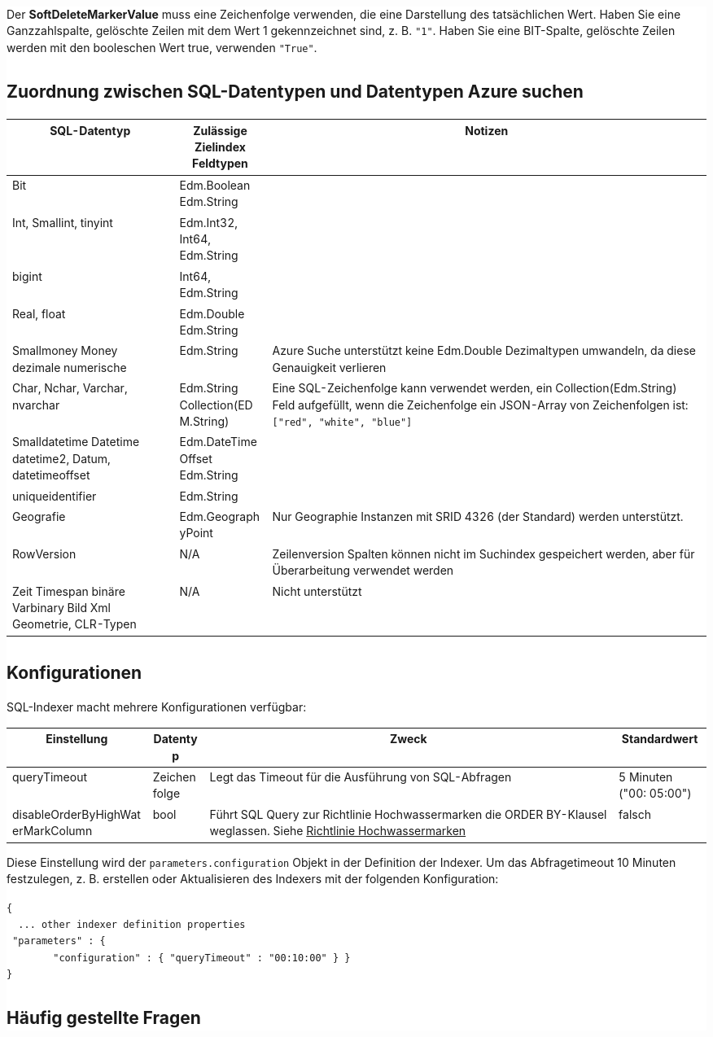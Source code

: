 Der **SoftDeleteMarkerValue** muss eine Zeichenfolge verwenden, die eine Darstellung des tatsächlichen Wert. Haben Sie eine Ganzzahlspalte, gelöschte Zeilen mit dem Wert 1 gekennzeichnet sind, z. B. `"1"`. Haben Sie eine BIT-Spalte, gelöschte Zeilen werden mit den booleschen Wert true, verwenden `"True"`. 

<a name="TypeMapping"></a>
## <a name="mapping-between-sql-data-types-and-azure-search-data-types"></a>Zuordnung zwischen SQL-Datentypen und Datentypen Azure suchen

|SQL-Datentyp | Zulässige Zielindex Feldtypen |Notizen 
|------|-----|----|
|Bit|Edm.Boolean Edm.String| |
|Int, Smallint, tinyint |Edm.Int32, Int64, Edm.String| |
| bigint | Int64, Edm.String | |
| Real, float |Edm.Double Edm.String | |
| Smallmoney Money dezimale numerische | Edm.String| Azure Suche unterstützt keine Edm.Double Dezimaltypen umwandeln, da diese Genauigkeit verlieren |
| Char, Nchar, Varchar, nvarchar | Edm.String<br/>Collection(EDM.String)|Eine SQL-Zeichenfolge kann verwendet werden, ein Collection(Edm.String) Feld aufgefüllt, wenn die Zeichenfolge ein JSON-Array von Zeichenfolgen ist:`["red", "white", "blue"]` | 
|Smalldatetime Datetime datetime2, Datum, datetimeoffset |Edm.DateTimeOffset Edm.String| |
|uniqueidentifier | Edm.String | |
|Geografie | Edm.GeographyPoint | Nur Geographie Instanzen mit SRID 4326 (der Standard) werden unterstützt. | | 
|RowVersion| N/A |Zeilenversion Spalten können nicht im Suchindex gespeichert werden, aber für Überarbeitung verwendet werden | |
| Zeit Timespan binäre Varbinary Bild Xml Geometrie, CLR-Typen | N/A |Nicht unterstützt |

## <a name="configuration-settings"></a>Konfigurationen

SQL-Indexer macht mehrere Konfigurationen verfügbar: 

|Einstellung |Datentyp | Zweck | Standardwert |
|--------|----------|---------|---------------|
| queryTimeout | Zeichenfolge | Legt das Timeout für die Ausführung von SQL-Abfragen | 5 Minuten ("00: 05:00") |
| disableOrderByHighWaterMarkColumn | bool | Führt SQL Query zur Richtlinie Hochwassermarken die ORDER BY-Klausel weglassen. Siehe [Richtlinie Hochwassermarken](#HighWaterMarkPolicy) | falsch | 

Diese Einstellung wird der `parameters.configuration` Objekt in der Definition der Indexer. Um das Abfragetimeout 10 Minuten festzulegen, z. B. erstellen oder Aktualisieren des Indexers mit der folgenden Konfiguration: 

    {
      ... other indexer definition properties
     "parameters" : { 
            "configuration" : { "queryTimeout" : "00:10:00" } }
    }

## <a name="frequently-asked-questions"></a>Häufig gestellte Fragen
